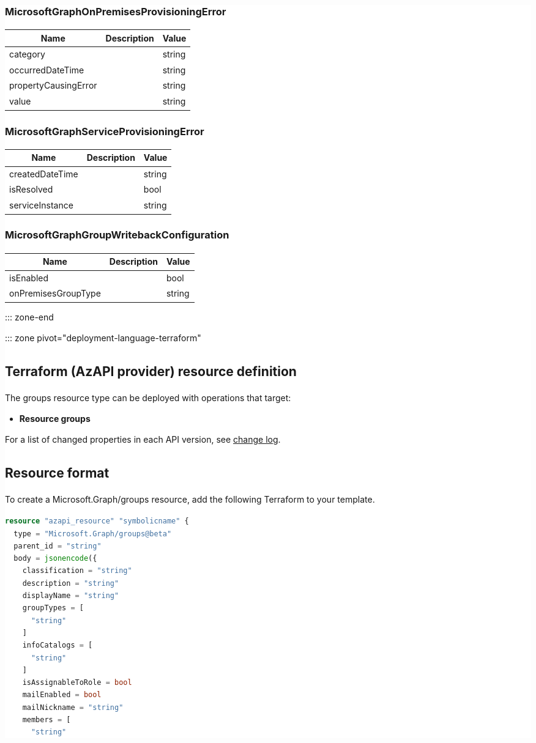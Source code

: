 ### MicrosoftGraphOnPremisesProvisioningError

| Name | Description | Value |
| ---- | ----------- | ------------ |
| category |  | string  |
| occurredDateTime |  | string  |
| propertyCausingError |  | string  |
| value |  | string  |

### MicrosoftGraphServiceProvisioningError

| Name | Description | Value |
| ---- | ----------- | ------------ |
| createdDateTime |  | string  |
| isResolved |  | bool  |
| serviceInstance |  | string  |

### MicrosoftGraphGroupWritebackConfiguration

| Name | Description | Value |
| ---- | ----------- | ------------ |
| isEnabled |  | bool  |
| onPremisesGroupType |  | string  |

::: zone-end

::: zone pivot="deployment-language-terraform"

## Terraform (AzAPI provider) resource definition

The groups resource type can be deployed with operations that target: 

* **Resource groups**

For a list of changed properties in each API version, see [change log](~/Microsoft.Graph/change-log/groups.md).

## Resource format

To create a Microsoft.Graph/groups resource, add the following Terraform to your template.

```terraform
resource "azapi_resource" "symbolicname" {
  type = "Microsoft.Graph/groups@beta"
  parent_id = "string"
  body = jsonencode({
    classification = "string"
    description = "string"
    displayName = "string"
    groupTypes = [
      "string"
    ]
    infoCatalogs = [
      "string"
    ]
    isAssignableToRole = bool
    mailEnabled = bool
    mailNickname = "string"
    members = [
      "string"
```